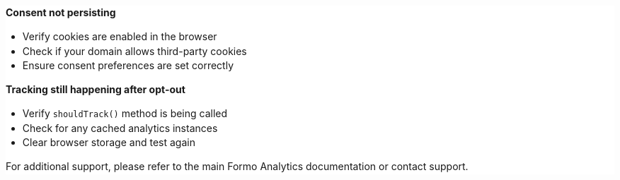 **Consent not persisting**
- Verify cookies are enabled in the browser
- Check if your domain allows third-party cookies
- Ensure consent preferences are set correctly

**Tracking still happening after opt-out**
- Verify `shouldTrack()` method is being called
- Check for any cached analytics instances
- Clear browser storage and test again

For additional support, please refer to the main Formo Analytics documentation or contact support.

